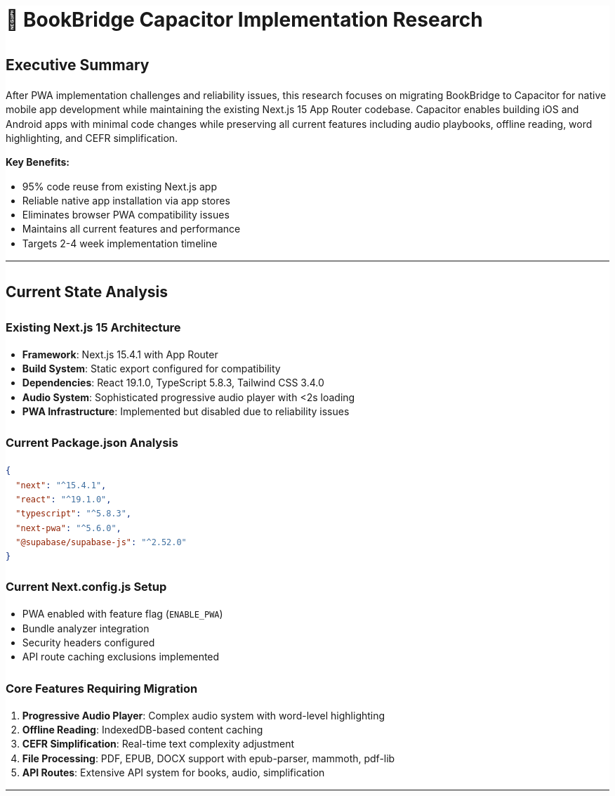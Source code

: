 # 📱 BookBridge Capacitor Implementation Research

## Executive Summary

After PWA implementation challenges and reliability issues, this research focuses on migrating BookBridge to Capacitor for native mobile app development while maintaining the existing Next.js 15 App Router codebase. Capacitor enables building iOS and Android apps with minimal code changes while preserving all current features including audio playbooks, offline reading, word highlighting, and CEFR simplification.

**Key Benefits:**
- 95% code reuse from existing Next.js app
- Reliable native app installation via app stores
- Eliminates browser PWA compatibility issues
- Maintains all current features and performance
- Targets 2-4 week implementation timeline

---

## Current State Analysis

### Existing Next.js 15 Architecture
- **Framework**: Next.js 15.4.1 with App Router
- **Build System**: Static export configured for compatibility
- **Dependencies**: React 19.1.0, TypeScript 5.8.3, Tailwind CSS 3.4.0
- **Audio System**: Sophisticated progressive audio player with <2s loading
- **PWA Infrastructure**: Implemented but disabled due to reliability issues

### Current Package.json Analysis
```json
{
  "next": "^15.4.1",
  "react": "^19.1.0",
  "typescript": "^5.8.3",
  "next-pwa": "^5.6.0",
  "@supabase/supabase-js": "^2.52.0"
}
```

### Current Next.config.js Setup
- PWA enabled with feature flag (`ENABLE_PWA`)
- Bundle analyzer integration
- Security headers configured
- API route caching exclusions implemented

### Core Features Requiring Migration
1. **Progressive Audio Player**: Complex audio system with word-level highlighting
2. **Offline Reading**: IndexedDB-based content caching
3. **CEFR Simplification**: Real-time text complexity adjustment
4. **File Processing**: PDF, EPUB, DOCX support with epub-parser, mammoth, pdf-lib
5. **API Routes**: Extensive API system for books, audio, simplification

---